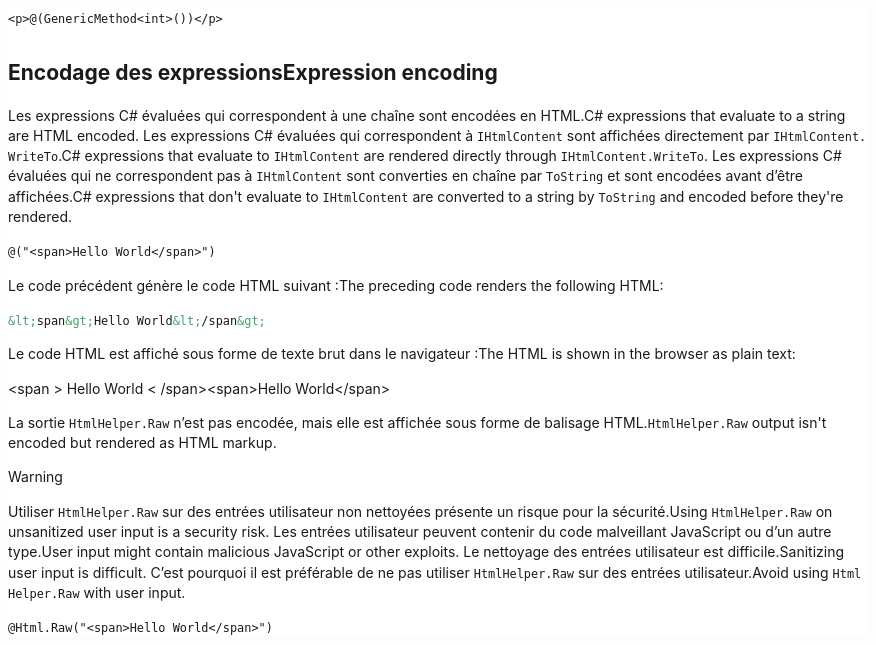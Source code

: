 ```cshtml
<p>@(GenericMethod<int>())</p>
```

## <a name="expression-encoding"></a><span data-ttu-id="7850f-147">Encodage des expressions</span><span class="sxs-lookup"><span data-stu-id="7850f-147">Expression encoding</span></span>

<span data-ttu-id="7850f-148">Les expressions C# évaluées qui correspondent à une chaîne sont encodées en HTML.</span><span class="sxs-lookup"><span data-stu-id="7850f-148">C# expressions that evaluate to a string are HTML encoded.</span></span> <span data-ttu-id="7850f-149">Les expressions C# évaluées qui correspondent à `IHtmlContent` sont affichées directement par `IHtmlContent.WriteTo`.</span><span class="sxs-lookup"><span data-stu-id="7850f-149">C# expressions that evaluate to `IHtmlContent` are rendered directly through `IHtmlContent.WriteTo`.</span></span> <span data-ttu-id="7850f-150">Les expressions C# évaluées qui ne correspondent pas à `IHtmlContent` sont converties en chaîne par `ToString` et sont encodées avant d’être affichées.</span><span class="sxs-lookup"><span data-stu-id="7850f-150">C# expressions that don't evaluate to `IHtmlContent` are converted to a string by `ToString` and encoded before they're rendered.</span></span>

```cshtml
@("<span>Hello World</span>")
```

<span data-ttu-id="7850f-151">Le code précédent génère le code HTML suivant :</span><span class="sxs-lookup"><span data-stu-id="7850f-151">The preceding code renders the following HTML:</span></span>

```html
&lt;span&gt;Hello World&lt;/span&gt;
```

<span data-ttu-id="7850f-152">Le code HTML est affiché sous forme de texte brut dans le navigateur :</span><span class="sxs-lookup"><span data-stu-id="7850f-152">The HTML is shown in the browser as plain text:</span></span>

<span data-ttu-id="7850f-153">&lt;span &gt; Hello World &lt; /span&gt;</span><span class="sxs-lookup"><span data-stu-id="7850f-153">&lt;span&gt;Hello World&lt;/span&gt;</span></span>

<span data-ttu-id="7850f-154">La sortie `HtmlHelper.Raw` n’est pas encodée, mais elle est affichée sous forme de balisage HTML.</span><span class="sxs-lookup"><span data-stu-id="7850f-154">`HtmlHelper.Raw` output isn't encoded but rendered as HTML markup.</span></span>

> [!WARNING]
> <span data-ttu-id="7850f-155">Utiliser `HtmlHelper.Raw` sur des entrées utilisateur non nettoyées présente un risque pour la sécurité.</span><span class="sxs-lookup"><span data-stu-id="7850f-155">Using `HtmlHelper.Raw` on unsanitized user input is a security risk.</span></span> <span data-ttu-id="7850f-156">Les entrées utilisateur peuvent contenir du code malveillant JavaScript ou d’un autre type.</span><span class="sxs-lookup"><span data-stu-id="7850f-156">User input might contain malicious JavaScript or other exploits.</span></span> <span data-ttu-id="7850f-157">Le nettoyage des entrées utilisateur est difficile.</span><span class="sxs-lookup"><span data-stu-id="7850f-157">Sanitizing user input is difficult.</span></span> <span data-ttu-id="7850f-158">C’est pourquoi il est préférable de ne pas utiliser `HtmlHelper.Raw` sur des entrées utilisateur.</span><span class="sxs-lookup"><span data-stu-id="7850f-158">Avoid using `HtmlHelper.Raw` with user input.</span></span>

```cshtml
@Html.Raw("<span>Hello World</span>")
```
